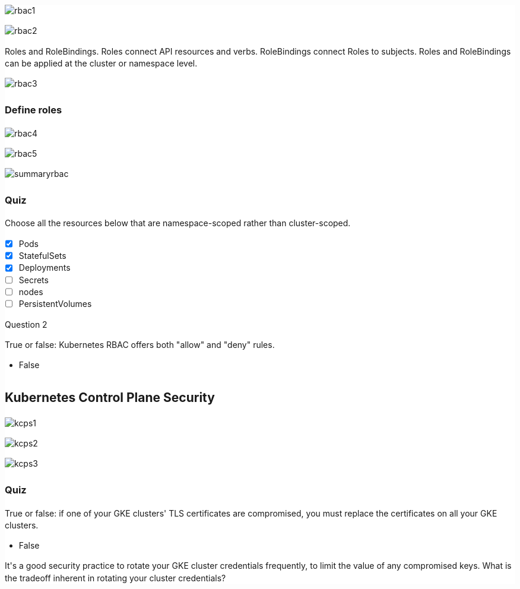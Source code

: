 ![rbac1](https://i.ibb.co/YjyzhzN/image.png)

![rbac2](https://i.ibb.co/bHQhhtG/image.png)

Roles and RoleBindings. Roles connect API resources and verbs. RoleBindings connect Roles to subjects. Roles and RoleBindings can be applied at the cluster or namespace level.

![rbac3](https://i.ibb.co/CV7vXsy/image.png)

### Define roles

![rbac4](https://i.ibb.co/CJrQtKm/image.png)

![rbac5](https://i.ibb.co/kHyTchc/image.png)

![summaryrbac](https://i.ibb.co/G7RbN75/image.png)

### Quiz

Choose all the resources below that are namespace-scoped rather than cluster-scoped. 

- [X] Pods
- [X] StatefulSets
- [X] Deployments
- [ ] Secrets
- [ ] nodes
- [ ] PersistentVolumes

Question 2

True or false: Kubernetes RBAC offers both "allow" and "deny" rules.

- False

## Kubernetes Control Plane Security

![kcps1](https://i.imgur.com/MosrvvT.png)

![kcps2](https://i.imgur.com/sKidx4s.png)

![kcps3](https://i.imgur.com/2sgwuc5.png)

### Quiz

True or false: if one of your GKE clusters' TLS certificates are compromised, you must replace the certificates on all your GKE clusters.

- False

It's a good security practice to rotate your GKE cluster credentials frequently, to limit the value of any compromised keys. What is the tradeoff inherent in rotating your cluster credentials?
